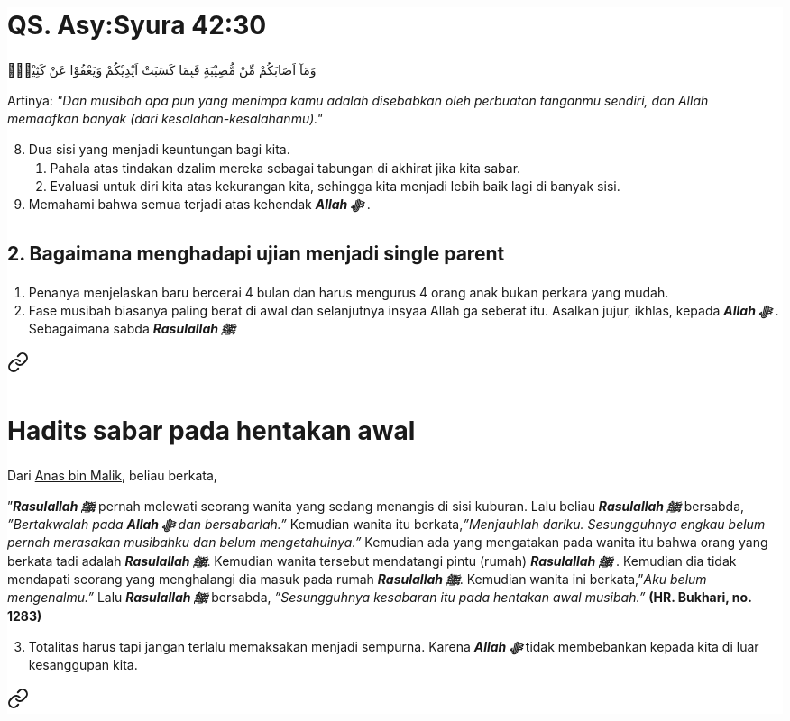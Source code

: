 

# QS. Asy:Syura 42:30
وَمَآ اَصَابَكُمْ مِّنْ مُّصِيْبَةٍ فَبِمَا كَسَبَتْ اَيْدِيْكُمْ وَيَعْفُوْا عَنْ كَثِيْرٍۗ 

Artinya: *"Dan musibah apa pun yang menimpa kamu adalah disebabkan oleh perbuatan tanganmu sendiri, dan Allah memaafkan banyak (dari kesalahan-kesalahanmu)."*



</div></div>

8. Dua sisi yang menjadi keuntungan bagi kita.
	1. Pahala atas tindakan dzalim mereka sebagai tabungan di akhirat jika kita sabar.
	2. Evaluasi untuk diri kita atas kekurangan kita, sehingga kita menjadi lebih baik lagi di banyak sisi.
9. Memahami bahwa semua terjadi atas kehendak ***Allah ﷻ*** .

## 2. Bagaimana menghadapi ujian menjadi single parent
1. Penanya menjelaskan baru bercerai 4 bulan dan harus mengurus 4 orang anak bukan perkara yang mudah.
2. Fase musibah biasanya paling berat di awal dan selanjutnya insyaa Allah ga seberat itu. Asalkan jujur, ikhlas, kepada ***Allah ﷻ*** . Sebagaimana sabda ***Rasulallah ﷺ***  
<div class="transclusion internal-embed is-loaded"><a class="markdown-embed-link" href="/30-database/al-hadits/al-hadits-sabar-saat-ujian-pada-hentakan-awal/" aria-label="Open link"><svg xmlns="http://www.w3.org/2000/svg" width="24" height="24" viewBox="0 0 24 24" fill="none" stroke="currentColor" stroke-width="2" stroke-linecap="round" stroke-linejoin="round" class="svg-icon lucide-link"><path d="M10 13a5 5 0 0 0 7.54.54l3-3a5 5 0 0 0-7.07-7.07l-1.72 1.71"></path><path d="M14 11a5 5 0 0 0-7.54-.54l-3 3a5 5 0 0 0 7.07 7.07l1.71-1.71"></path></svg></a><div class="markdown-embed">




# Hadits sabar pada hentakan awal  
Dari [Anas bin Malik](https://id.wikipedia.org/wiki/Anas_bin_Malik), beliau berkata,

”***Rasulallah ﷺ***  pernah melewati seorang wanita yang sedang menangis di sisi kuburan. Lalu beliau ***Rasulallah ﷺ***  bersabda, *”Bertakwalah pada **Allah ﷻ** dan bersabarlah.”* Kemudian wanita itu berkata,*”Menjauhlah dariku. Sesungguhnya engkau belum pernah merasakan musibahku dan belum mengetahuinya.”* Kemudian ada yang mengatakan pada wanita itu bahwa orang yang berkata tadi adalah ***Rasulallah ﷺ***. Kemudian wanita tersebut mendatangi pintu (rumah) ***Rasulallah ﷺ*** . Kemudian dia tidak mendapati seorang yang menghalangi dia masuk pada rumah ***Rasulallah ﷺ***. Kemudian wanita ini berkata,”*Aku belum mengenalmu.”* Lalu ***Rasulallah ﷺ*** bersabda, *”Sesungguhnya kesabaran itu pada hentakan awal musibah.”* **(HR. Bukhari, no. 1283)**

</div></div>

3. Totalitas harus tapi jangan terlalu memaksakan menjadi sempurna. Karena ***Allah ﷻ*** tidak membebankan kepada kita di luar kesanggupan kita. 
<div class="transclusion internal-embed is-loaded"><a class="markdown-embed-link" href="/30-database/al-quran/all-surah/#qs-al-baqarah-2-286" aria-label="Open link"><svg xmlns="http://www.w3.org/2000/svg" width="24" height="24" viewBox="0 0 24 24" fill="none" stroke="currentColor" stroke-width="2" stroke-linecap="round" stroke-linejoin="round" class="svg-icon lucide-link"><path d="M10 13a5 5 0 0 0 7.54.54l3-3a5 5 0 0 0-7.07-7.07l-1.72 1.71"></path><path d="M14 11a5 5 0 0 0-7.54-.54l-3 3a5 5 0 0 0 7.07 7.07l1.71-1.71"></path></svg></a><div class="markdown-embed">
